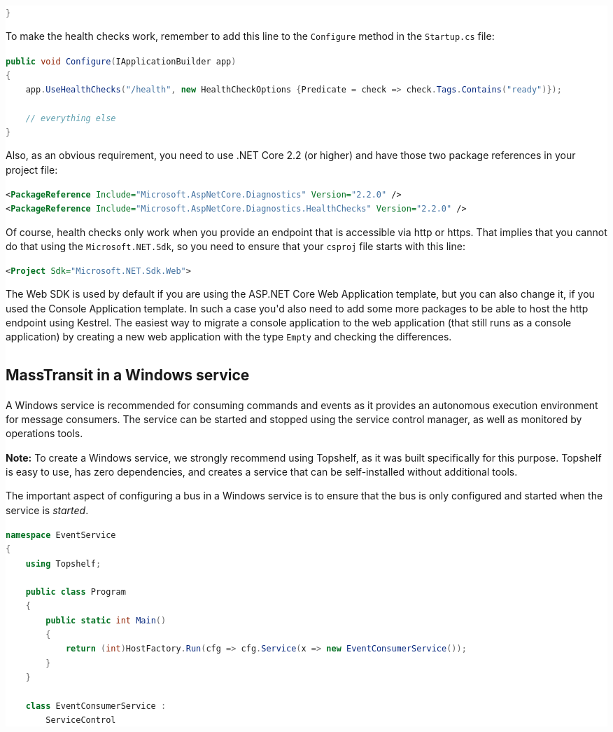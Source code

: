 ```csharp
}
```

To make the health checks work, remember to add this line to the `Configure` method in the `Startup.cs` file:

```csharp
public void Configure(IApplicationBuilder app)
{
    app.UseHealthChecks("/health", new HealthCheckOptions {Predicate = check => check.Tags.Contains("ready")});

    // everything else
}
```

Also, as an obvious requirement, you need to use .NET Core 2.2 (or higher) and have those two package references in your project file:

```xml
<PackageReference Include="Microsoft.AspNetCore.Diagnostics" Version="2.2.0" />
<PackageReference Include="Microsoft.AspNetCore.Diagnostics.HealthChecks" Version="2.2.0" />
```

Of course, health checks only work when you provide an endpoint that is accessible via http or https. That implies that you cannot do that using the `Microsoft.NET.Sdk`, so you need to ensure that your `csproj` file starts with this line:

```xml
<Project Sdk="Microsoft.NET.Sdk.Web">
```

The Web SDK is used by default if you are using the ASP.NET Core Web Application template, but you can also change it, if you used the Console Application template. In such a case you'd also need to add some more packages to be able to host the http endpoint using Kestrel. The easiest way to migrate a console application to the web application (that still runs as a console application) by creating a new web application with the type `Empty` and checking the differences.

## MassTransit in a Windows service

A Windows service is recommended for consuming commands and events as it provides an autonomous execution environment for message consumers. The service can be started and stopped using the service control manager, as well as monitored by operations tools.

<div class="alert alert-info">
<b>Note:</b>
    To create a Windows service, we strongly recommend using Topshelf, as it was built specifically for this purpose. Topshelf is easy to use, has zero dependencies, and creates a service that can be self-installed without additional tools.
</div>

The important aspect of configuring a bus in a Windows service is to ensure that the bus is only configured and started when the service is *started*.

```csharp
namespace EventService
{
    using Topshelf;

    public class Program
    {
        public static int Main()
        {
            return (int)HostFactory.Run(cfg => cfg.Service(x => new EventConsumerService());
        }
    }

    class EventConsumerService :
        ServiceControl
```